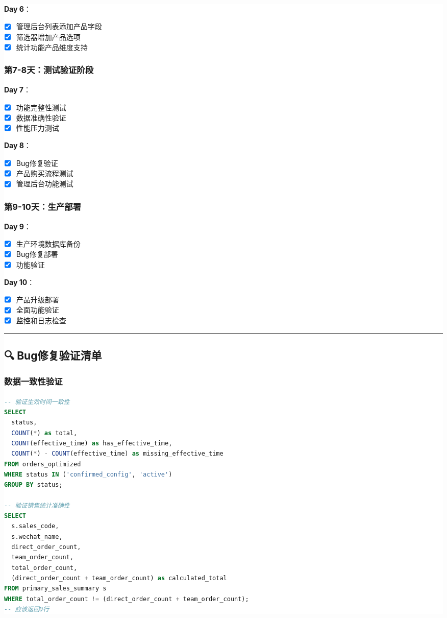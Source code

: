 **Day 6**：
- [x] 管理后台列表添加产品字段
- [x] 筛选器增加产品选项
- [x] 统计功能产品维度支持

### 第7-8天：测试验证阶段
**Day 7**：
- [x] 功能完整性测试
- [x] 数据准确性验证
- [x] 性能压力测试

**Day 8**：
- [x] Bug修复验证
- [x] 产品购买流程测试
- [x] 管理后台功能测试

### 第9-10天：生产部署
**Day 9**：
- [x] 生产环境数据库备份
- [x] Bug修复部署
- [x] 功能验证

**Day 10**：
- [x] 产品升级部署
- [x] 全面功能验证
- [x] 监控和日志检查

---

## 🔍 Bug修复验证清单

### 数据一致性验证
```sql
-- 验证生效时间一致性
SELECT 
  status,
  COUNT(*) as total,
  COUNT(effective_time) as has_effective_time,
  COUNT(*) - COUNT(effective_time) as missing_effective_time
FROM orders_optimized 
WHERE status IN ('confirmed_config', 'active')
GROUP BY status;

-- 验证销售统计准确性
SELECT 
  s.sales_code,
  s.wechat_name,
  direct_order_count,
  team_order_count, 
  total_order_count,
  (direct_order_count + team_order_count) as calculated_total
FROM primary_sales_summary s
WHERE total_order_count != (direct_order_count + team_order_count);
-- 应该返回0行
```
